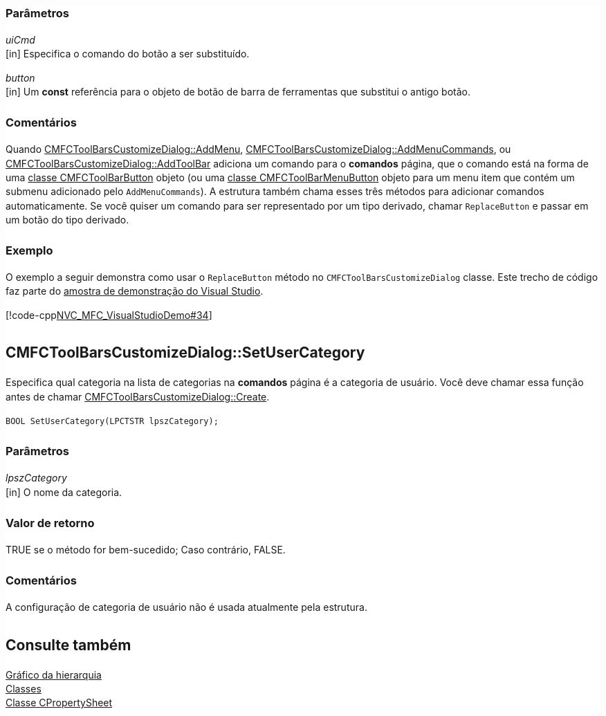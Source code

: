 ### <a name="parameters"></a>Parâmetros

*uiCmd*<br/>
[in] Especifica o comando do botão a ser substituído.

*button*<br/>
[in] Um **const** referência para o objeto de botão de barra de ferramentas que substitui o antigo botão.

### <a name="remarks"></a>Comentários

Quando [CMFCToolBarsCustomizeDialog::AddMenu](#addmenu), [CMFCToolBarsCustomizeDialog::AddMenuCommands](#addmenucommands), ou [CMFCToolBarsCustomizeDialog::AddToolBar](#addtoolbar) adiciona um comando para o **comandos** página, que o comando está na forma de uma [classe CMFCToolBarButton](../../mfc/reference/cmfctoolbarbutton-class.md) objeto (ou uma [classe CMFCToolBarMenuButton](../../mfc/reference/cmfctoolbarmenubutton-class.md) objeto para um menu item que contém um submenu adicionado pelo `AddMenuCommands`). A estrutura também chama esses três métodos para adicionar comandos automaticamente. Se você quiser um comando para ser representado por um tipo derivado, chamar `ReplaceButton` e passar em um botão do tipo derivado.

### <a name="example"></a>Exemplo

O exemplo a seguir demonstra como usar o `ReplaceButton` método no `CMFCToolBarsCustomizeDialog` classe. Este trecho de código faz parte do [amostra de demonstração do Visual Studio](../../overview/visual-cpp-samples.md).

[!code-cpp[NVC_MFC_VisualStudioDemo#34](../../mfc/codesnippet/cpp/cmfctoolbarscustomizedialog-class_5.cpp)]

##  <a name="setusercategory"></a>  CMFCToolBarsCustomizeDialog::SetUserCategory

Especifica qual categoria na lista de categorias na **comandos** página é a categoria de usuário. Você deve chamar essa função antes de chamar [CMFCToolBarsCustomizeDialog::Create](#create).

```
BOOL SetUserCategory(LPCTSTR lpszCategory);
```

### <a name="parameters"></a>Parâmetros

*lpszCategory*<br/>
[in] O nome da categoria.

### <a name="return-value"></a>Valor de retorno

TRUE se o método for bem-sucedido; Caso contrário, FALSE.

### <a name="remarks"></a>Comentários

A configuração de categoria de usuário não é usada atualmente pela estrutura.

## <a name="see-also"></a>Consulte também

[Gráfico da hierarquia](../../mfc/hierarchy-chart.md)<br/>
[Classes](../../mfc/reference/mfc-classes.md)<br/>
[Classe CPropertySheet](../../mfc/reference/cpropertysheet-class.md)
